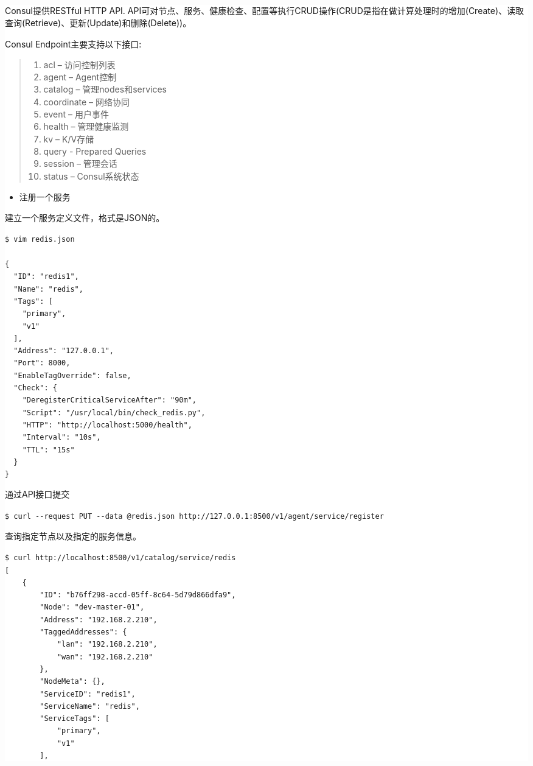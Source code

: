 Consul提供RESTful HTTP API. API可对节点、服务、健康检查、配置等执行CRUD操作(CRUD是指在做计算处理时的增加(Create)、读取查询(Retrieve)、更新(Update)和删除(Delete))。

Consul Endpoint主要支持以下接口:

> 1. acl – 访问控制列表
> 1. agent – Agent控制
> 1. catalog – 管理nodes和services
> 1. coordinate – 网络协同
> 1. event – 用户事件
> 1. health – 管理健康监测
> 1. kv – K/V存储
> 1. query - Prepared Queries
> 1. session – 管理会话
> 1. status – Consul系统状态

- 注册一个服务

建立一个服务定义文件，格式是JSON的。

```
$ vim redis.json

{
  "ID": "redis1",
  "Name": "redis",
  "Tags": [
    "primary",
    "v1"
  ],
  "Address": "127.0.0.1",
  "Port": 8000,
  "EnableTagOverride": false,
  "Check": {
    "DeregisterCriticalServiceAfter": "90m",
    "Script": "/usr/local/bin/check_redis.py",
    "HTTP": "http://localhost:5000/health",
    "Interval": "10s",
    "TTL": "15s"
  }
}
```

通过API接口提交

```
$ curl --request PUT --data @redis.json http://127.0.0.1:8500/v1/agent/service/register
```

查询指定节点以及指定的服务信息。

```
$ curl http://localhost:8500/v1/catalog/service/redis
[
    {
        "ID": "b76ff298-accd-05ff-8c64-5d79d866dfa9",
        "Node": "dev-master-01",
        "Address": "192.168.2.210",
        "TaggedAddresses": {
            "lan": "192.168.2.210",
            "wan": "192.168.2.210"
        },
        "NodeMeta": {},
        "ServiceID": "redis1",
        "ServiceName": "redis",
        "ServiceTags": [
            "primary",
            "v1"
        ],
```